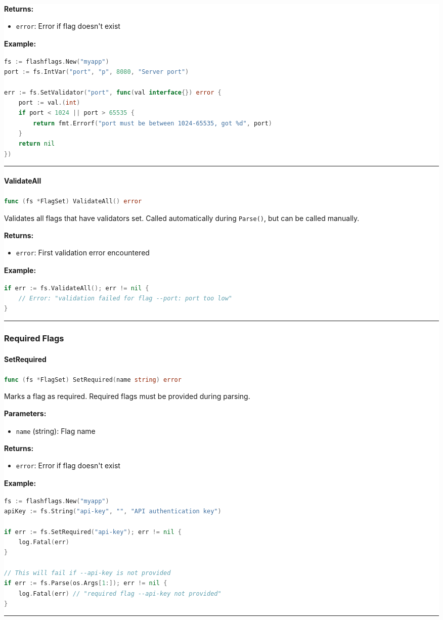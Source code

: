 **Returns:**
- `error`: Error if flag doesn't exist

**Example:**
```go
fs := flashflags.New("myapp")
port := fs.IntVar("port", "p", 8080, "Server port")

err := fs.SetValidator("port", func(val interface{}) error {
    port := val.(int)
    if port < 1024 || port > 65535 {
        return fmt.Errorf("port must be between 1024-65535, got %d", port)
    }
    return nil
})
```

---

#### ValidateAll
```go
func (fs *FlagSet) ValidateAll() error
```

Validates all flags that have validators set. Called automatically during `Parse()`, but can be called manually.

**Returns:**
- `error`: First validation error encountered

**Example:**
```go
if err := fs.ValidateAll(); err != nil {
    // Error: "validation failed for flag --port: port too low"
}
```

---

### Required Flags

#### SetRequired
```go
func (fs *FlagSet) SetRequired(name string) error
```

Marks a flag as required. Required flags must be provided during parsing.

**Parameters:**
- `name` (string): Flag name

**Returns:**
- `error`: Error if flag doesn't exist

**Example:**
```go
fs := flashflags.New("myapp")
apiKey := fs.String("api-key", "", "API authentication key")

if err := fs.SetRequired("api-key"); err != nil {
    log.Fatal(err)
}

// This will fail if --api-key is not provided
if err := fs.Parse(os.Args[1:]); err != nil {
    log.Fatal(err) // "required flag --api-key not provided"
}
```

---